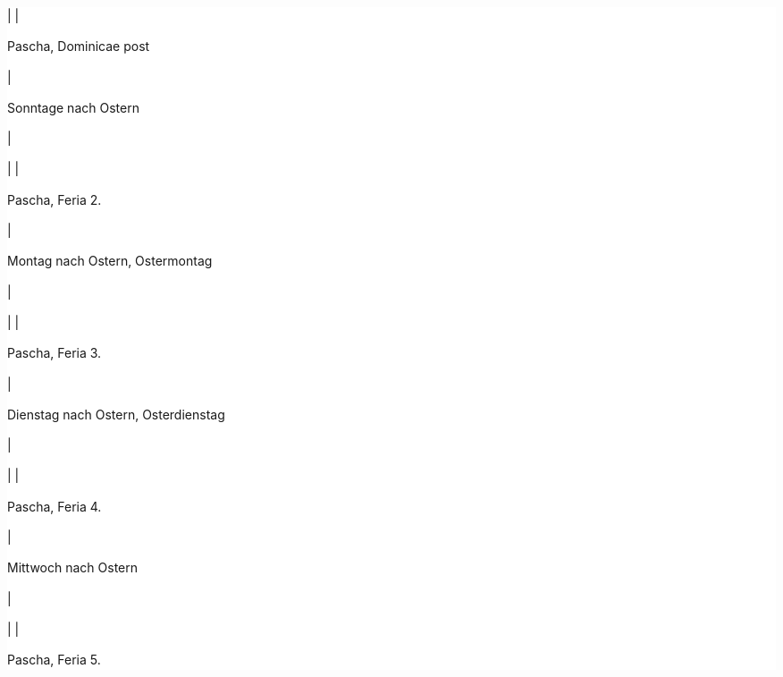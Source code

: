 |
| 

Pascha, Dominicae post

 | 

Sonntage nach Ostern

 | 

 |
| 

Pascha, Feria 2.

 | 

Montag nach Ostern, Ostermontag

 | 

 |
| 

Pascha, Feria 3.

 | 

Dienstag nach Ostern, Osterdienstag

 | 

 |
| 

Pascha, Feria 4.

 | 

Mittwoch nach Ostern

 | 

 |
| 

Pascha, Feria 5.
